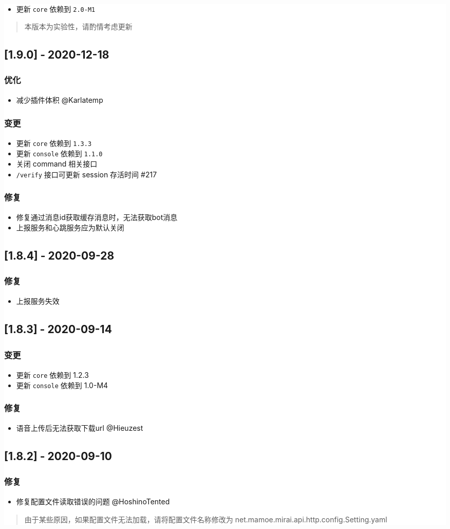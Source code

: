 * 更新 `core` 依赖到 `2.0-M1`

> 本版本为实验性，请酌情考虑更新



## \[1.9.0\] - 2020-12-18

### 优化

* 减少插件体积 @Karlatemp

### 变更

* 更新 `core` 依赖到 `1.3.3`
* 更新 `console` 依赖到 `1.1.0`
* 关闭 command 相关接口
* `/verify` 接口可更新 session 存活时间 #217

### 修复

* 修复通过消息id获取缓存消息时，无法获取bot消息
* 上报服务和心跳服务应为默认关闭



## \[1.8.4\] - 2020-09-28

### 修复

* 上报服务失效



## \[1.8.3\] - 2020-09-14

### 变更

* 更新 `core` 依赖到 1.2.3
* 更新 `console` 依赖到 1.0-M4

### 修复

* 语音上传后无法获取下载url @Hieuzest



## \[1.8.2\] - 2020-09-10

### 修复

* 修复配置文件读取错误的问题 @HoshinoTented

> 由于某些原因，如果配置文件无法加载，请将配置文件名称修改为 net.mamoe.mirai.api.http.config.Setting.yaml
